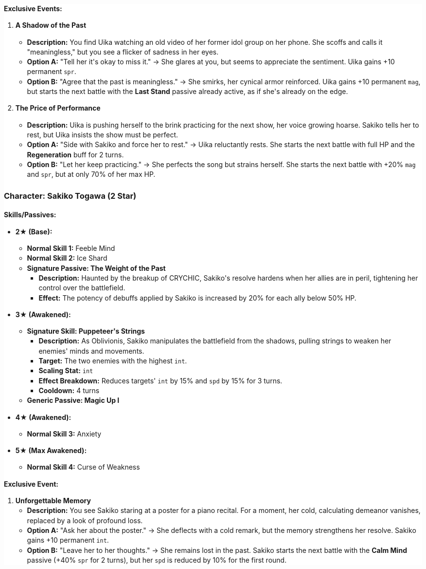 **Exclusive Events:**

1.  **A Shadow of the Past**
    *   **Description:** You find Uika watching an old video of her former idol group on her phone. She scoffs and calls it "meaningless," but you see a flicker of sadness in her eyes.
    *   **Option A:** "Tell her it's okay to miss it." -> She glares at you, but seems to appreciate the sentiment. Uika gains +10 permanent `spr`.
    *   **Option B:** "Agree that the past is meaningless." -> She smirks, her cynical armor reinforced. Uika gains +10 permanent `mag`, but starts the next battle with the **Last Stand** passive already active, as if she's already on the edge.

2.  **The Price of Performance**
    *   **Description:** Uika is pushing herself to the brink practicing for the next show, her voice growing hoarse. Sakiko tells her to rest, but Uika insists the show must be perfect.
    *   **Option A:** "Side with Sakiko and force her to rest." -> Uika reluctantly rests. She starts the next battle with full HP and the **Regeneration** buff for 2 turns.
    *   **Option B:** "Let her keep practicing." -> She perfects the song but strains herself. She starts the next battle with +20% `mag` and `spr`, but at only 70% of her max HP.

### **Character: Sakiko Togawa (2 Star)**

**Skills/Passives:**

*   **2★ (Base):**
    *   **Normal Skill 1:** Feeble Mind
    *   **Normal Skill 2:** Ice Shard
    *   **Signature Passive: The Weight of the Past**
        *   **Description:** Haunted by the breakup of CRYCHIC, Sakiko's resolve hardens when her allies are in peril, tightening her control over the battlefield.
        *   **Effect:** The potency of debuffs applied by Sakiko is increased by 20% for each ally below 50% HP.

*   **3★ (Awakened):**
    *   **Signature Skill: Puppeteer's Strings**
        *   **Description:** As Oblivionis, Sakiko manipulates the battlefield from the shadows, pulling strings to weaken her enemies' minds and movements.
        *   **Target:** The two enemies with the highest `int`.
        *   **Scaling Stat:** `int`
        *   **Effect Breakdown:** Reduces targets' `int` by 15% and `spd` by 15% for 3 turns.
        *   **Cooldown:** 4 turns
    *   **Generic Passive: Magic Up I**

*   **4★ (Awakened):**
    *   **Normal Skill 3:** Anxiety

*   **5★ (Max Awakened):**
    *   **Normal Skill 4:** Curse of Weakness

**Exclusive Event:**

1.  **Unforgettable Memory**
    *   **Description:** You see Sakiko staring at a poster for a piano recital. For a moment, her cold, calculating demeanor vanishes, replaced by a look of profound loss.
    *   **Option A:** "Ask her about the poster." -> She deflects with a cold remark, but the memory strengthens her resolve. Sakiko gains +10 permanent `int`.
    *   **Option B:** "Leave her to her thoughts." -> She remains lost in the past. Sakiko starts the next battle with the **Calm Mind** passive (+40% `spr` for 2 turns), but her `spd` is reduced by 10% for the first round.
